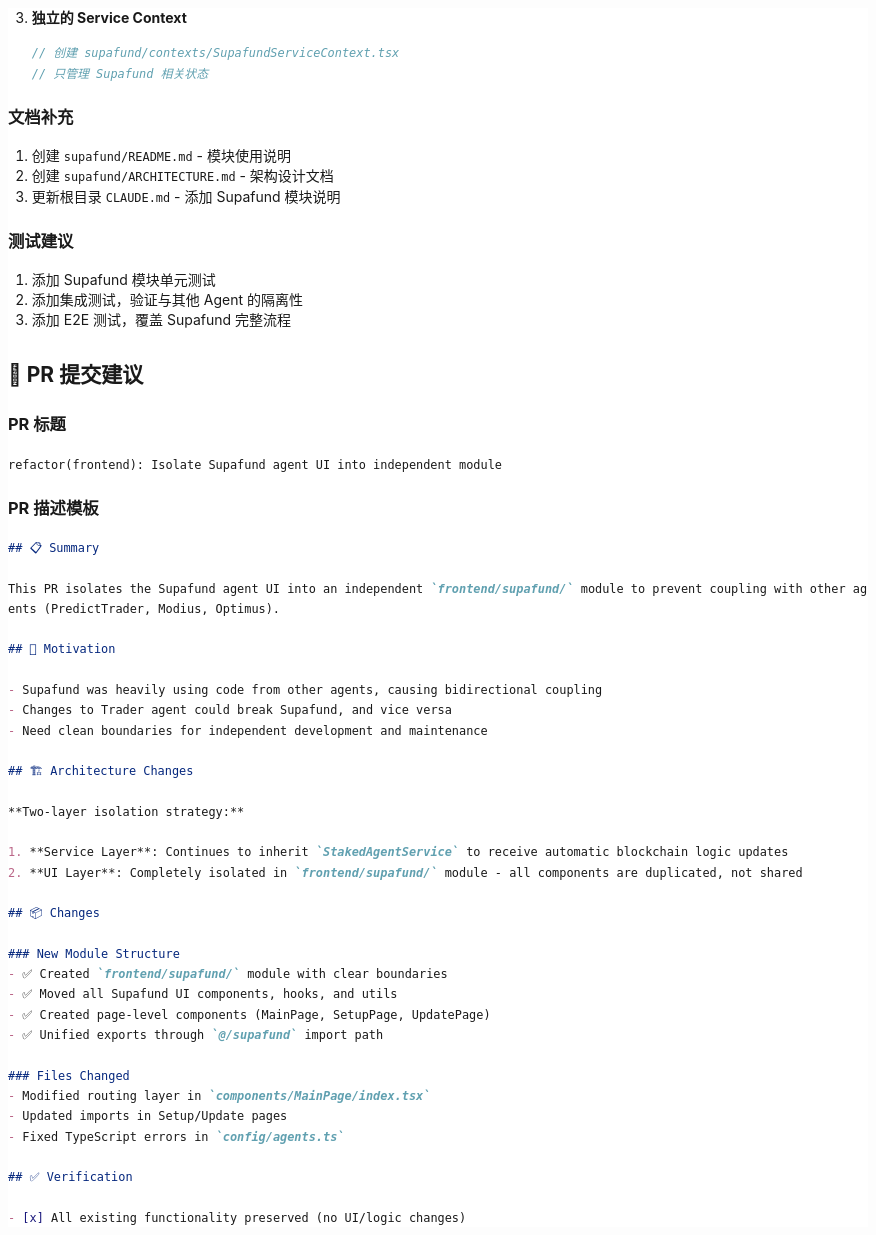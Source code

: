 3. **独立的 Service Context**
   ```typescript
   // 创建 supafund/contexts/SupafundServiceContext.tsx
   // 只管理 Supafund 相关状态
   ```

### 文档补充

1. 创建 `supafund/README.md` - 模块使用说明
2. 创建 `supafund/ARCHITECTURE.md` - 架构设计文档
3. 更新根目录 `CLAUDE.md` - 添加 Supafund 模块说明

### 测试建议

1. 添加 Supafund 模块单元测试
2. 添加集成测试，验证与其他 Agent 的隔离性
3. 添加 E2E 测试，覆盖 Supafund 完整流程

## 📝 PR 提交建议

### PR 标题
```
refactor(frontend): Isolate Supafund agent UI into independent module
```

### PR 描述模板

```markdown
## 📋 Summary

This PR isolates the Supafund agent UI into an independent `frontend/supafund/` module to prevent coupling with other agents (PredictTrader, Modius, Optimus).

## 🎯 Motivation

- Supafund was heavily using code from other agents, causing bidirectional coupling
- Changes to Trader agent could break Supafund, and vice versa
- Need clean boundaries for independent development and maintenance

## 🏗️ Architecture Changes

**Two-layer isolation strategy:**

1. **Service Layer**: Continues to inherit `StakedAgentService` to receive automatic blockchain logic updates
2. **UI Layer**: Completely isolated in `frontend/supafund/` module - all components are duplicated, not shared

## 📦 Changes

### New Module Structure
- ✅ Created `frontend/supafund/` module with clear boundaries
- ✅ Moved all Supafund UI components, hooks, and utils
- ✅ Created page-level components (MainPage, SetupPage, UpdatePage)
- ✅ Unified exports through `@/supafund` import path

### Files Changed
- Modified routing layer in `components/MainPage/index.tsx`
- Updated imports in Setup/Update pages
- Fixed TypeScript errors in `config/agents.ts`

## ✅ Verification

- [x] All existing functionality preserved (no UI/logic changes)
```